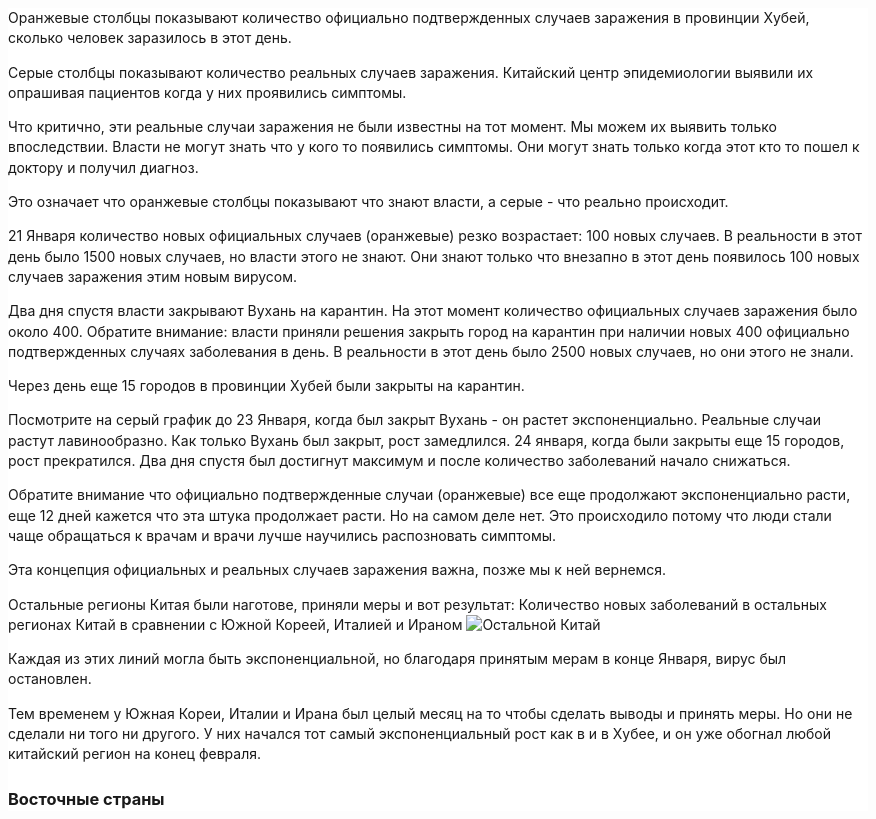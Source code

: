 Оранжевые столбцы показывают количество официально подтвержденных случаев заражения в провинции Хубей, сколько человек заразилось в этот день.

Серые столбцы показывают количество реальных случаев заражения. Китайский центр эпидемиологии выявили их опрашивая пациентов когда
у них проявились симптомы.   

Что критично, эти реальные случаи заражения не были известны на тот момент. Мы можем их выявить только впоследствии. Власти не могут
знать что у кого то появились симптомы. Они могут знать только когда этот кто то пошел к доктору и получил диагноз.

Это означает что оранжевые столбцы показывают что знают власти, а серые - что реально происходит.

21 Января количество новых официальных случаев (оранжевые) резко возрастает: 100 новых случаев. В реальности в этот день
было 1500 новых случаев, но власти этого не знают. Они знают только что внезапно в этот день появилось 100 новых случаев
заражения этим новым вирусом.

Два дня спустя власти закрывают Вухань на карантин. На этот момент количество официальных случаев заражения было около 400.
Обратите внимание: власти приняли решения закрыть город на карантин при наличии новых 400 официально подтвержденных случаях
заболевания в день. В реальности в этот день было 2500 новых случаев, но они этого не знали.

Через день еще 15 городов в провинции Хубей были закрыты на карантин.

Посмотрите на серый график до 23 Января, когда был закрыт Вухань - он растет экспоненциально. Реальные случаи растут лавинообразно.
Как только Вухань был закрыт, рост замедлился. 24 января, когда были закрыты еще 15 городов, рост прекратился. Два дня спустя
был достигнут максимум и после количество заболеваний начало снижаться.

Обратите внимание что официально подтвержденные случаи (оранжевые) все еще продолжают экспоненциально расти, еще 12 дней 
кажется что эта штука продолжает расти. Но на самом деле нет. Это происходило потому что люди стали чаще обращаться к врачам
и врачи лучше научились распозновать симптомы.

Эта концепция официальных и реальных случаев заражения важна, позже мы к ней вернемся.

Остальные регионы Китая были наготове, приняли меры и вот результат:
Количество новых заболеваний в остальных регионах Китай в сравнении с Южной Кореей, Италией и Ираном
![Остальной Китай](https://flicus.github.io/gos/i/pic8.png)

Каждая из этих линий могла быть экспоненциальной, но благодаря принятым мерам в конце Января, вирус был остановлен.

Тем временем у Южная Кореи, Италии и Ирана был целый месяц на то чтобы сделать выводы и принять меры. Но они не сделали ни 
того ни другого. У них начался тот самый экспоненциальный рост как в и в Хубее, и он уже обогнал любой китайский регион на конец февраля.

### Восточные страны
